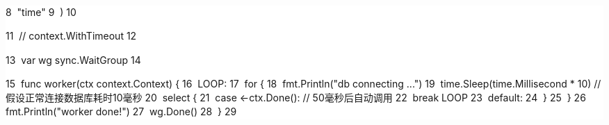 8
﻿
    "time"
9
﻿
)
10
﻿

11
﻿
// context.WithTimeout
12
﻿

13
﻿
var wg sync.WaitGroup
14
﻿

15
﻿
func worker(ctx context.Context) {
16
﻿
LOOP:
17
﻿
    for {
18
﻿
        fmt.Println("db connecting ...")
19
﻿
        time.Sleep(time.Millisecond * 10) // 假设正常连接数据库耗时10毫秒
20
﻿
        select {
21
﻿
        case <-ctx.Done(): // 50毫秒后自动调用
22
﻿
            break LOOP
23
﻿
        default:
24
﻿
        }
25
﻿
    }
26
﻿
    fmt.Println("worker done!")
27
﻿
    wg.Done()
28
﻿
}
29
﻿